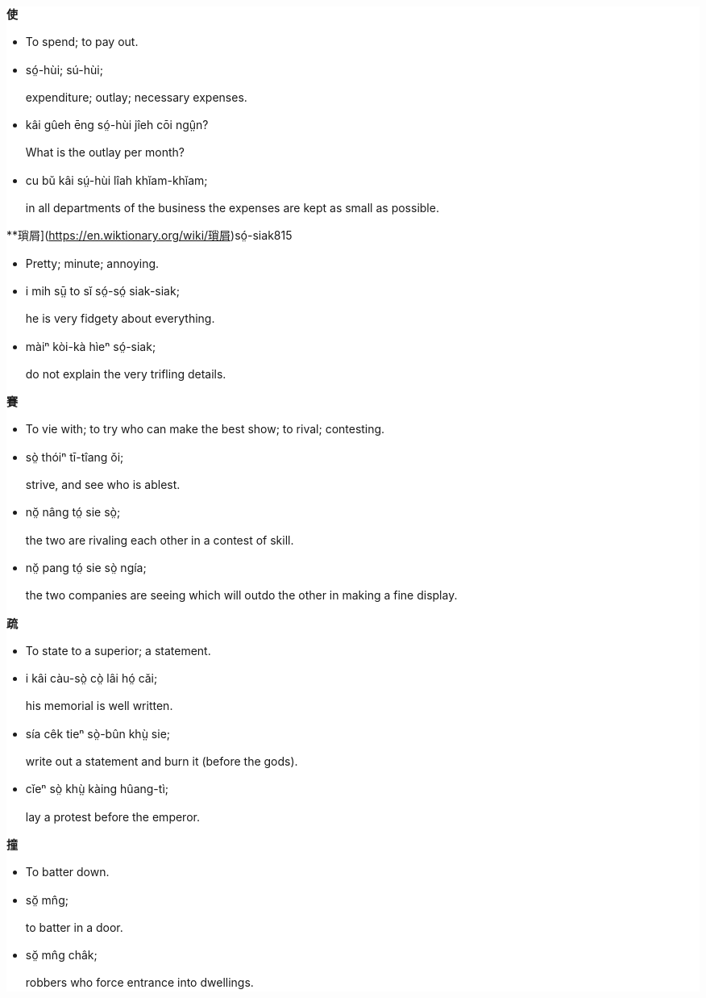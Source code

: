 **使**
- To spend; to pay out.

- só̤-hùi; sú-hùi;

  expenditure; outlay; necessary expenses.

- kâi gûeh ēng só̤-hùi jîeh cōi ngṳ̂n?

  What is the outlay per month?

- cu bŭ kâi sṳ́-hùi lîah khĭam-khĭam;

  in all departments of the business the expenses are kept as small as possible.

**瑣屑](https://en.wiktionary.org/wiki/瑣屑)só̤-siak815
- Pretty; minute; annoying.

- i mih sṳ̄ to sĭ só̤-só̤ siak-siak;

  he is very fidgety about everything.

- màiⁿ kòi-kà hìeⁿ só̤-siak;

  do not explain the very trifling details. 

**賽**
- To vie with; to try who can make the best show; to rival; contesting.

- sò̤ thóiⁿ tī-tîang ŏi;

  strive, and see who is ablest.

- nŏ̤ nâng tó̤ sie sò̤;

  the two are rivaling each other in a contest of skill.

- nŏ̤ pang tó̤ sie sò̤ ngía;

  the two companies are seeing which will outdo the other in making a fine display.

**疏**
- To state to a superior; a statement.

- i kâi càu-sò̤ cò̤ lâi hó̤ căi;

  his memorial is well written.

- sía cêk tieⁿ sò̤-bûn khṳ̀ sie;

  write out a statement and burn it (before the gods).

- cĭeⁿ sò̤ khṳ̀ kàing hûang-tì;

  lay a protest before the emperor.

**撞**
- To batter down.

- sŏ̤ mn̂g;

  to batter in a door.

- sŏ̤ mn̂g châk;

  robbers who force entrance into dwellings.
